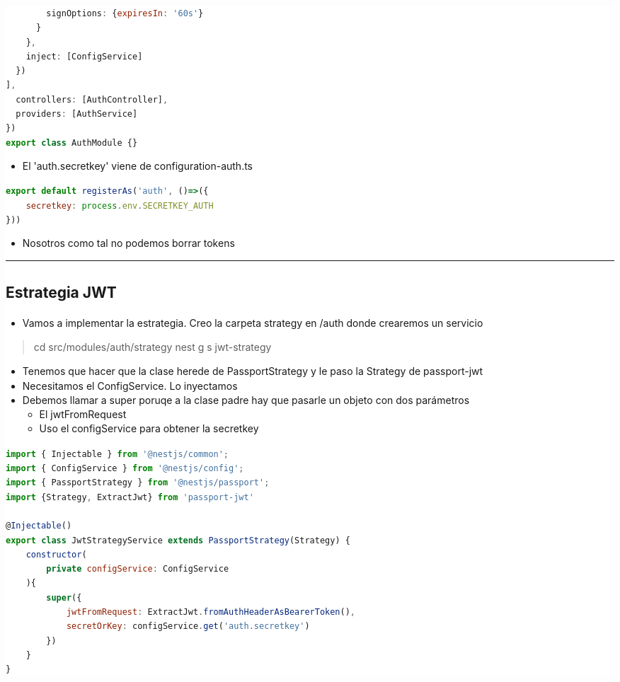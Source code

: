 ~~~js
        signOptions: {expiresIn: '60s'}
      }
    },
    inject: [ConfigService]
  })
],
  controllers: [AuthController],
  providers: [AuthService]
})
export class AuthModule {}
~~~

- El 'auth.secretkey' viene de configuration-auth.ts

~~~js
export default registerAs('auth', ()=>({
    secretkey: process.env.SECRETKEY_AUTH
}))
~~~

- Nosotros como tal no podemos borrar tokens
--------

## Estrategia JWT

- Vamos a implementar la estrategia. Creo la carpeta strategy en /auth donde crearemos un servicio

> cd src/modules/auth/strategy
> nest g s jwt-strategy

- Tenemos que hacer que la clase herede de PassportStrategy y le paso la Strategy de passport-jwt
- Necesitamos el ConfigService. Lo inyectamos
- Debemos llamar a super poruqe a la clase padre hay que pasarle un objeto con dos parámetros
  - El jwtFromRequest
  - Uso el configService para obtener la secretkey

~~~js
import { Injectable } from '@nestjs/common';
import { ConfigService } from '@nestjs/config';
import { PassportStrategy } from '@nestjs/passport';
import {Strategy, ExtractJwt} from 'passport-jwt'

@Injectable()
export class JwtStrategyService extends PassportStrategy(Strategy) {
    constructor(
        private configService: ConfigService
    ){
        super({
            jwtFromRequest: ExtractJwt.fromAuthHeaderAsBearerToken(),
            secretOrKey: configService.get('auth.secretkey')
        })
    }
}
~~~
